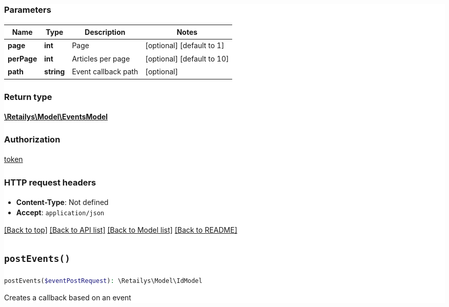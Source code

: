 ### Parameters

Name | Type | Description  | Notes
------------- | ------------- | ------------- | -------------
 **page** | **int**| Page | [optional] [default to 1]
 **perPage** | **int**| Articles per page | [optional] [default to 10]
 **path** | **string**| Event callback path | [optional]

### Return type

[**\Retailys\Model\EventsModel**](../Model/EventsModel.md)

### Authorization

[token](../../README.md#token)

### HTTP request headers

- **Content-Type**: Not defined
- **Accept**: `application/json`

[[Back to top]](#) [[Back to API list]](../../README.md#endpoints)
[[Back to Model list]](../../README.md#models)
[[Back to README]](../../README.md)

## `postEvents()`

```php
postEvents($eventPostRequest): \Retailys\Model\IdModel
```

Creates a callback based on an event
